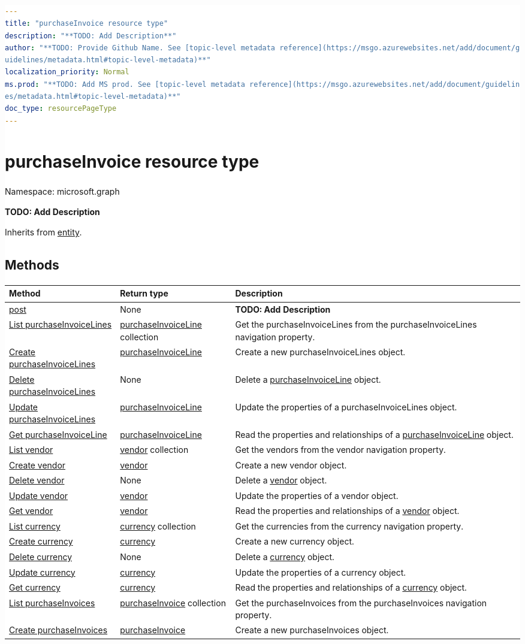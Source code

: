 ```yaml
---
title: "purchaseInvoice resource type"
description: "**TODO: Add Description**"
author: "**TODO: Provide Github Name. See [topic-level metadata reference](https://msgo.azurewebsites.net/add/document/guidelines/metadata.html#topic-level-metadata)**"
localization_priority: Normal
ms.prod: "**TODO: Add MS prod. See [topic-level metadata reference](https://msgo.azurewebsites.net/add/document/guidelines/metadata.html#topic-level-metadata)**"
doc_type: resourcePageType
---
```


# purchaseInvoice resource type


Namespace: microsoft.graph

**TODO: Add Description**


Inherits from [entity](../resources/entity.md).

## Methods
|Method|Return type|Description|
|:---|:---|:---|
|[post](../api/purchaseinvoice-post.md)|None|**TODO: Add Description**|
|[List purchaseInvoiceLines](../api/purchaseinvoice-list-purchaseinvoicelines.md)|[purchaseInvoiceLine](../resources/purchaseinvoiceline.md) collection|Get the purchaseInvoiceLines from the purchaseInvoiceLines navigation property.|
|[Create purchaseInvoiceLines](../api/purchaseinvoice-post-purchaseinvoicelines.md)|[purchaseInvoiceLine](../resources/purchaseinvoiceline.md)|Create a new purchaseInvoiceLines object.|
|[Delete purchaseInvoiceLines](../api/purchaseinvoice-delete-purchaseinvoicelines.md)|None|Delete a [purchaseInvoiceLine](../resources/purchaseinvoiceline.md) object.|
|[Update purchaseInvoiceLines](../api/purchaseinvoice-update-purchaseinvoicelines.md)|[purchaseInvoiceLine](../resources/purchaseinvoiceline.md)|Update the properties of a purchaseInvoiceLines object.|
|[Get purchaseInvoiceLine](../api/purchaseinvoiceline-get.md)|[purchaseInvoiceLine](../resources/purchaseinvoiceline.md)|Read the properties and relationships of a [purchaseInvoiceLine](../resources/purchaseinvoiceline.md) object.|
|[List vendor](../api/purchaseinvoice-list-vendor.md)|[vendor](../resources/vendor.md) collection|Get the vendors from the vendor navigation property.|
|[Create vendor](../api/purchaseinvoice-post-vendor.md)|[vendor](../resources/vendor.md)|Create a new vendor object.|
|[Delete vendor](../api/purchaseinvoice-delete-vendor.md)|None|Delete a [vendor](../resources/vendor.md) object.|
|[Update vendor](../api/purchaseinvoice-update-vendor.md)|[vendor](../resources/vendor.md)|Update the properties of a vendor object.|
|[Get vendor](../api/vendor-get.md)|[vendor](../resources/vendor.md)|Read the properties and relationships of a [vendor](../resources/vendor.md) object.|
|[List currency](../api/purchaseinvoice-list-currency.md)|[currency](../resources/currency.md) collection|Get the currencies from the currency navigation property.|
|[Create currency](../api/purchaseinvoice-post-currency.md)|[currency](../resources/currency.md)|Create a new currency object.|
|[Delete currency](../api/purchaseinvoice-delete-currency.md)|None|Delete a [currency](../resources/currency.md) object.|
|[Update currency](../api/purchaseinvoice-update-currency.md)|[currency](../resources/currency.md)|Update the properties of a currency object.|
|[Get currency](../api/currency-get.md)|[currency](../resources/currency.md)|Read the properties and relationships of a [currency](../resources/currency.md) object.|
|[List purchaseInvoices](../api/company-list-purchaseinvoices.md)|[purchaseInvoice](../resources/purchaseinvoice.md) collection|Get the purchaseInvoices from the purchaseInvoices navigation property.|
|[Create purchaseInvoices](../api/company-post-purchaseinvoices.md)|[purchaseInvoice](../resources/purchaseinvoice.md)|Create a new purchaseInvoices object.|
